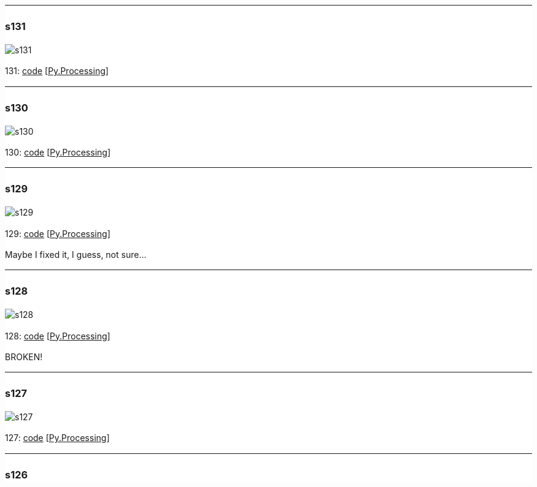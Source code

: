 ----

### s131

![s131](https://raw.githubusercontent.com/villares/sketch-a-day/main/2018/s131/s131.gif)

131: [code](https://github.com/villares/sketch-a-day/tree/master/2018/s131)  [[Py.Processing](https://villares.github.io/como-instalar-o-processing-modo-python/index-EN)]

----

### s130

![s130](https://raw.githubusercontent.com/villares/sketch-a-day/main/2018/s130/s130.gif)

130: [code](https://github.com/villares/sketch-a-day/tree/master/2018/s130)  [[Py.Processing](https://villares.github.io/como-instalar-o-processing-modo-python/index-EN)]

----

### s129

![s129](https://raw.githubusercontent.com/villares/sketch-a-day/main/2018/s129/s129.gif)

129: [code](https://github.com/villares/sketch-a-day/tree/master/2018/s129)  [[Py.Processing](https://villares.github.io/como-instalar-o-processing-modo-python/index-EN)]

Maybe I fixed it, I guess, not sure…

----

### s128

![s128](https://raw.githubusercontent.com/villares/sketch-a-day/main/2018/s128/s128.gif)

128: [code](https://github.com/villares/sketch-a-day/tree/master/2018/s128)  [[Py.Processing](https://villares.github.io/como-instalar-o-processing-modo-python/index-EN)] 

BROKEN!

----

### s127

![s127](https://raw.githubusercontent.com/villares/sketch-a-day/main/2018/s127/s127.gif)

127: [code](https://github.com/villares/sketch-a-day/tree/master/2018/s127)  [[Py.Processing](https://villares.github.io/como-instalar-o-processing-modo-python/index-EN)]

----

### s126
